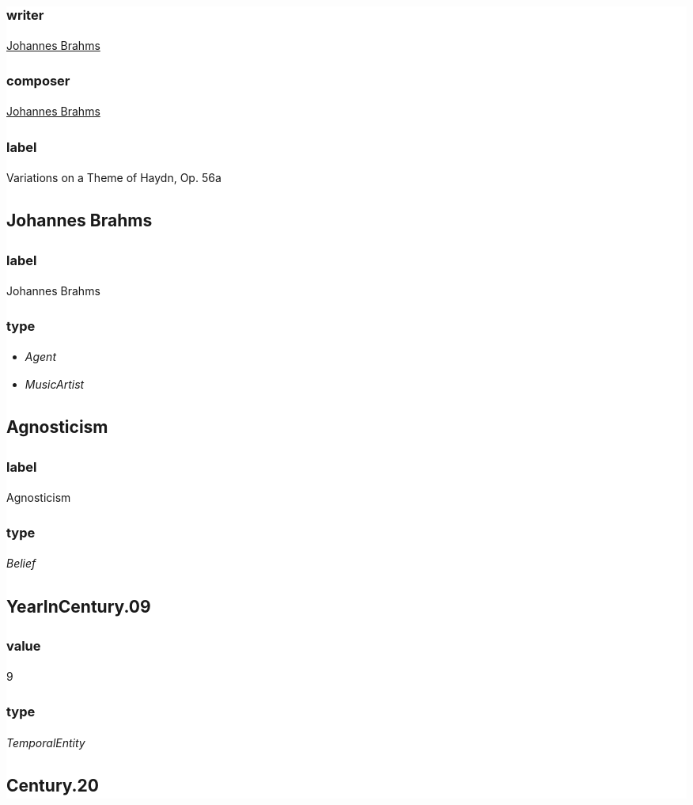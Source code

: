 ### writer


[Johannes Brahms](#Johannes-Brahms)

### composer


[Johannes Brahms](#Johannes-Brahms)

### label


Variations on a Theme of Haydn, Op. 56a

## Johannes Brahms

### label


Johannes Brahms

### type

 - *Agent*

 - *MusicArtist*

## Agnosticism

### label


Agnosticism

### type


*Belief*

## YearInCentury.09

### value


9

### type


*TemporalEntity*

## Century.20
